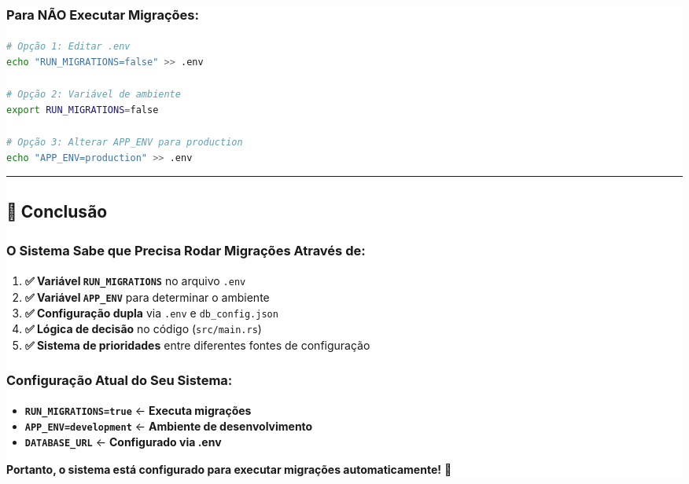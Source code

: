### **Para NÃO Executar Migrações:**
```bash
# Opção 1: Editar .env
echo "RUN_MIGRATIONS=false" >> .env

# Opção 2: Variável de ambiente
export RUN_MIGRATIONS=false

# Opção 3: Alterar APP_ENV para production
echo "APP_ENV=production" >> .env
```

---

## 🎉 **Conclusão**

### **O Sistema Sabe que Precisa Rodar Migrações Através de:**

1. **✅ Variável `RUN_MIGRATIONS`** no arquivo `.env`
2. **✅ Variável `APP_ENV`** para determinar o ambiente
3. **✅ Configuração dupla** via `.env` e `db_config.json`
4. **✅ Lógica de decisão** no código (`src/main.rs`)
5. **✅ Sistema de prioridades** entre diferentes fontes de configuração

### **Configuração Atual do Seu Sistema:**
- **`RUN_MIGRATIONS=true`** ← **Executa migrações**
- **`APP_ENV=development`** ← **Ambiente de desenvolvimento**
- **`DATABASE_URL`** ← **Configurado via .env**

**Portanto, o sistema está configurado para executar migrações automaticamente!** 🚀

